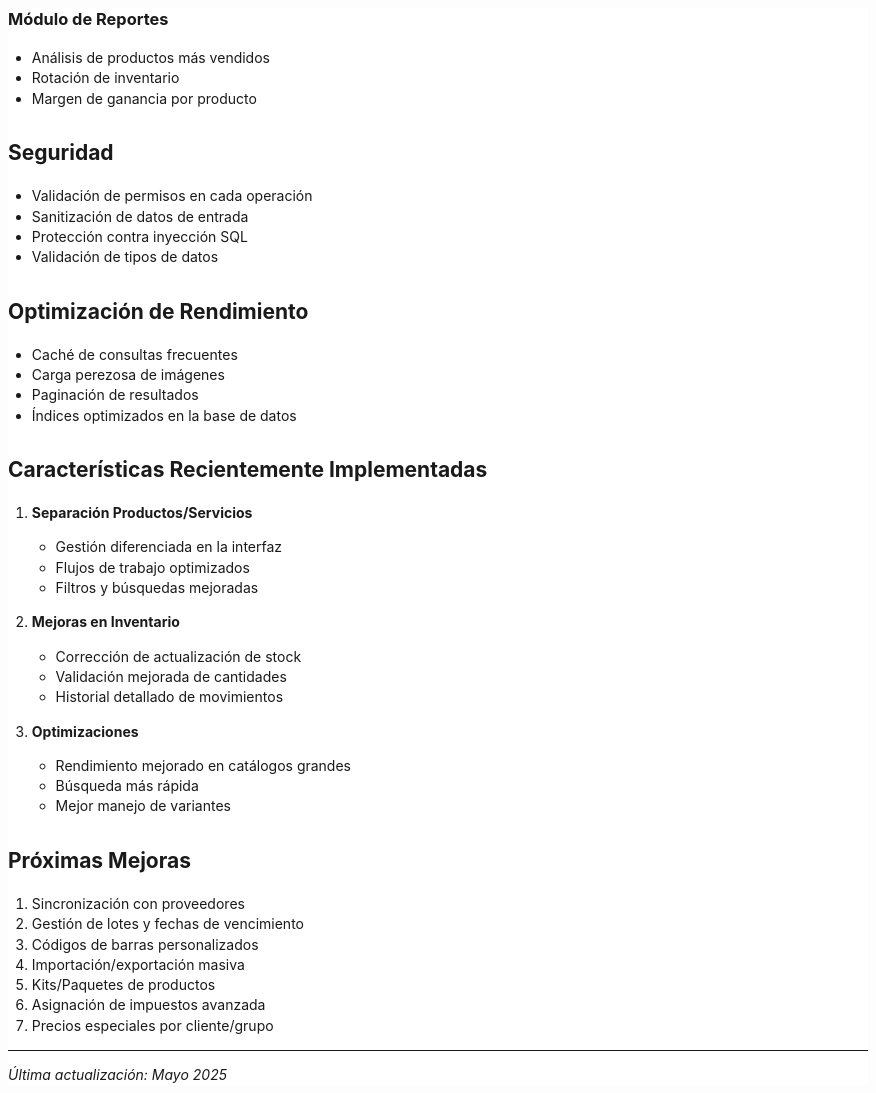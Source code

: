 ### Módulo de Reportes
- Análisis de productos más vendidos
- Rotación de inventario
- Margen de ganancia por producto

## Seguridad

- Validación de permisos en cada operación
- Sanitización de datos de entrada
- Protección contra inyección SQL
- Validación de tipos de datos

## Optimización de Rendimiento

- Caché de consultas frecuentes
- Carga perezosa de imágenes
- Paginación de resultados
- Índices optimizados en la base de datos

## Características Recientemente Implementadas

1. **Separación Productos/Servicios**
   - Gestión diferenciada en la interfaz
   - Flujos de trabajo optimizados
   - Filtros y búsquedas mejoradas

2. **Mejoras en Inventario**
   - Corrección de actualización de stock
   - Validación mejorada de cantidades
   - Historial detallado de movimientos

3. **Optimizaciones**
   - Rendimiento mejorado en catálogos grandes
   - Búsqueda más rápida
   - Mejor manejo de variantes

## Próximas Mejoras

1. Sincronización con proveedores
2. Gestión de lotes y fechas de vencimiento
3. Códigos de barras personalizados
4. Importación/exportación masiva
5. Kits/Paquetes de productos
6. Asignación de impuestos avanzada
7. Precios especiales por cliente/grupo

---
*Última actualización: Mayo 2025*
